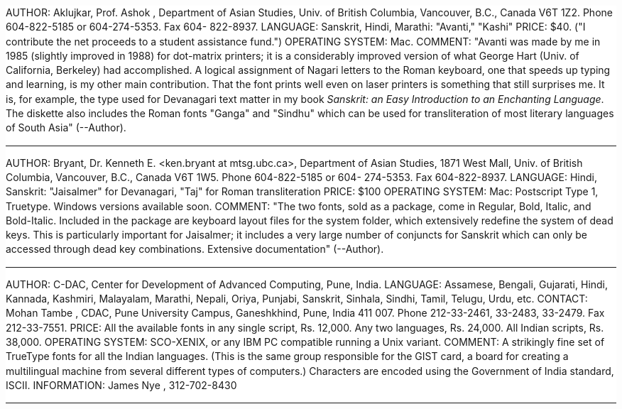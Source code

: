 AUTHOR:  Aklujkar, Prof. Ashok <aklujkar at unixg.ubc.ca>, Department of
        Asian Studies, Univ. of British Columbia, Vancouver, B.C.,
        Canada V6T 1Z2.  Phone 604-822-5185 or 604-274-5353.  Fax 604-
        822-8937.
LANGUAGE:  Sanskrit, Hindi, Marathi:  "Avanti," "Kashi"
PRICE:  $40.  ("I contribute the net proceeds to a student assistance
        fund.")
OPERATING SYSTEM:  Mac.
COMMENT:  "Avanti was made by me in 1985 (slightly improved in 1988)
        for dot-matrix printers; it is a considerably improved version
        of what George Hart (Univ. of California, Berkeley) had
        accomplished.  A logical assignment of Nagari letters to the
        Roman keyboard, one that speeds up typing and learning, is my
        other main contribution.  That the font prints well even on
        laser printers is something that still surprises me.  It is,
        for example, the type used for Devanagari text matter in my
        book *Sanskrit: an Easy Introduction to an Enchanting
        Language*.  The diskette also includes the Roman fonts "Ganga"
        and "Sindhu" which can be used for transliteration of most
        literary languages of South Asia" (--Author).
___

AUTHOR:  Bryant, Dr. Kenneth E. <ken.bryant at mtsg.ubc.ca>, Department
        of Asian Studies, 1871 West Mall, Univ. of British Columbia,
        Vancouver, B.C., Canada V6T 1W5.  Phone 604-822-5185 or 604-
        274-5353.  Fax 604-822-8937.
LANGUAGE:  Hindi, Sanskrit:  "Jaisalmer" for Devanagari, "Taj" for
        Roman transliteration
PRICE:  $100
OPERATING SYSTEM:  Mac:  Postscript Type 1, Truetype.  Windows
        versions available soon.
COMMENT:  "The two fonts, sold as a package, come in Regular, Bold,
        Italic, and Bold-Italic.  Included in the package are keyboard
        layout files for the system folder, which extensively redefine
        the system of dead keys.  This is particularly important for
        Jaisalmer; it includes a very large number of conjuncts for
        Sanskrit which can only be accessed through dead key
        combinations.  Extensive documentation"  (--Author).
___

AUTHOR:  C-DAC, Center for Development of Advanced Computing, Pune,
        India.
LANGUAGE:  Assamese, Bengali, Gujarati, Hindi, Kannada, Kashmiri,
        Malayalam, Marathi, Nepali, Oriya, Punjabi, Sanskrit, Sinhala,
        Sindhi, Tamil, Telugu, Urdu, etc.
CONTACT:  Mohan Tambe <tambe at parcom.ernet.in>, CDAC, Pune University
        Campus, Ganeshkhind, Pune, India 411 007.  Phone 212-33-2461,
        33-2483, 33-2479.  Fax 212-33-7551.
PRICE:  All the available fonts in any single script, Rs. 12,000.  Any
        two languages, Rs. 24,000.  All Indian scripts, Rs. 38,000.
OPERATING SYSTEM:  SCO-XENIX, or any IBM PC compatible running a Unix
        variant.
COMMENT:  A strikingly fine set of TrueType fonts for all the Indian
        languages.  (This is the same group responsible for the GIST
        card, a board for creating a multilingual machine from several
        different types of computers.)  Characters are encoded using
        the Government of India standard, ISCII.
INFORMATION:  James Nye <jnye at midway.uchicago.edu>, 312-702-8430
___
